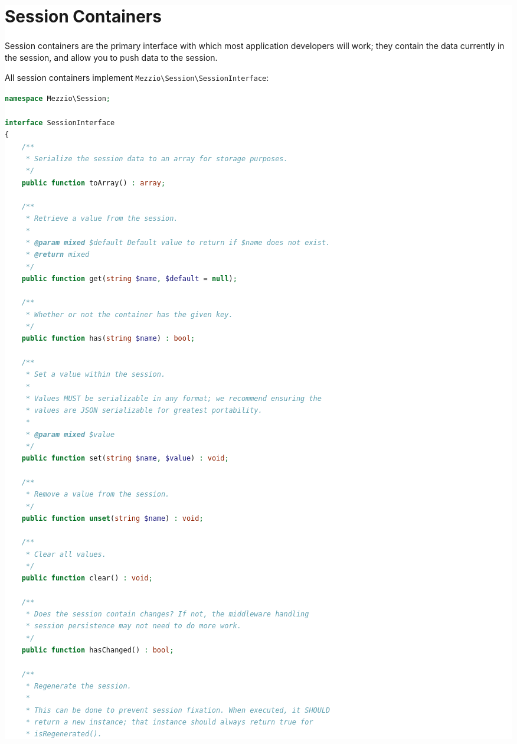 # Session Containers

Session containers are the primary interface with which most application
developers will work; they contain the data currently in the session, and allow
you to push data to the session.

All session containers implement `Mezzio\Session\SessionInterface`:

```php
namespace Mezzio\Session;

interface SessionInterface
{
    /**
     * Serialize the session data to an array for storage purposes.
     */
    public function toArray() : array;

    /**
     * Retrieve a value from the session.
     *
     * @param mixed $default Default value to return if $name does not exist.
     * @return mixed
     */
    public function get(string $name, $default = null);

    /**
     * Whether or not the container has the given key.
     */
    public function has(string $name) : bool;

    /**
     * Set a value within the session.
     *
     * Values MUST be serializable in any format; we recommend ensuring the
     * values are JSON serializable for greatest portability.
     *
     * @param mixed $value
     */
    public function set(string $name, $value) : void;

    /**
     * Remove a value from the session.
     */
    public function unset(string $name) : void;

    /**
     * Clear all values.
     */
    public function clear() : void;

    /**
     * Does the session contain changes? If not, the middleware handling
     * session persistence may not need to do more work.
     */
    public function hasChanged() : bool;

    /**
     * Regenerate the session.
     *
     * This can be done to prevent session fixation. When executed, it SHOULD
     * return a new instance; that instance should always return true for
     * isRegenerated().
```